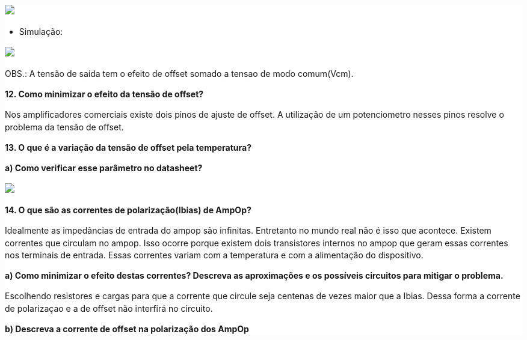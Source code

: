 ![](https://github.com/tatimmtt/ELN22104_2020_2/blob/prof-lohmann-Alunos_01/Mateus_ft/ativ2/imagens/offset_inversora_datash.png)

- Simulação:

![](https://github.com/tatimmtt/ELN22104_2020_2/blob/prof-lohmann-Alunos_01/Mateus_ft/ativ2/imagens/offset_inversora_simu_2.png)

OBS.: A tensão de saída tem o efeito de offset somado a tensao de modo comum(Vcm).

**12. Como minimizar o efeito da tensão de offset?**

Nos amplificadores comerciais existe dois pinos de ajuste de offset. A utilização de um potenciometro nesses pinos resolve o problema da tensão de offset.

**13. O que é a variação da tensão de offset pela temperatura?**


**a) Como verificar esse parâmetro no datasheet?**

![](https://github.com/tatimmtt/ELN22104_2020_2/blob/prof-lohmann-Alunos_01/Mateus_ft/ativ2/imagens/offset_inversora_datash.png)



**14. O que são as correntes de polarização(Ibias) de AmpOp?**

Idealmente as impedâncias de entrada do ampop são infinitas. Entretanto no mundo real não é isso que acontece. Existem correntes que circulam no ampop. Isso ocorre porque existem dois transistores internos no ampop que geram essas correntes nos terminais de entrada. Essas correntes variam com a temperatura e com a alimentação do dispositivo. 


**a) Como minimizar o efeito destas correntes? Descreva as aproximações e os
possíveis circuitos para mitigar o problema.**


Escolhendo resistores e cargas para que a corrente que circule seja centenas de vezes maior que a Ibias. Dessa forma a corrente de polarizaçao e a de offset não interfirá no circuito.


**b) Descreva a corrente de offset na polarização dos AmpOp**







